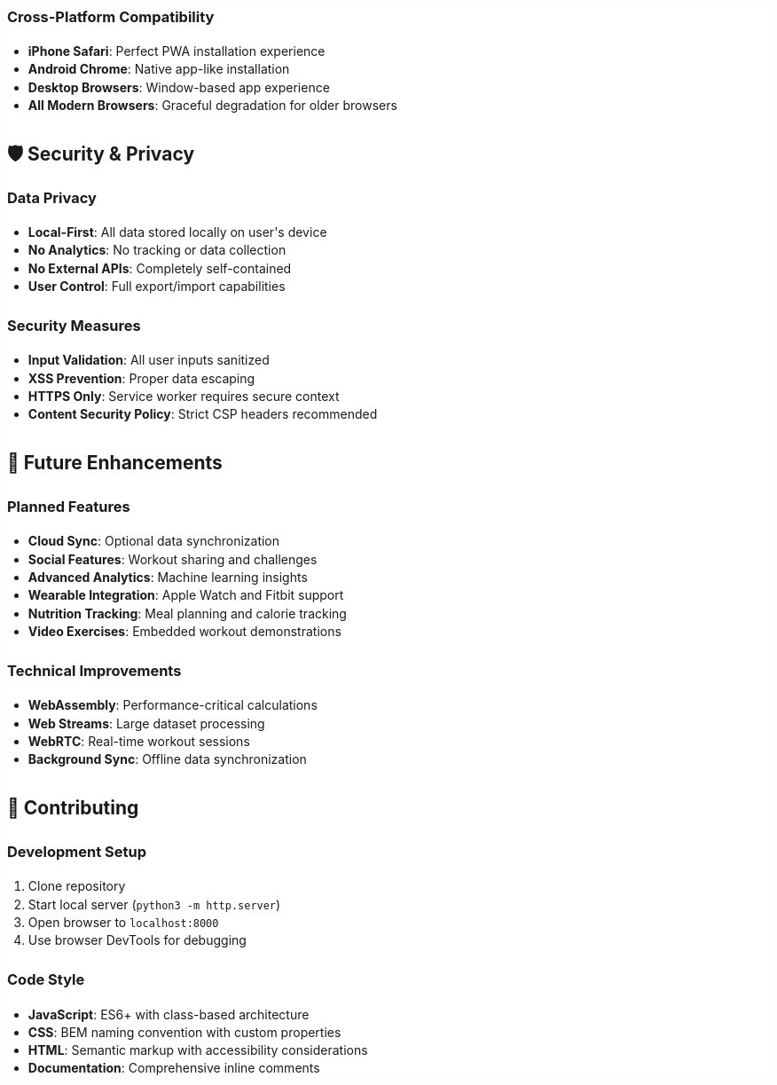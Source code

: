 ### **Cross-Platform Compatibility**
- **iPhone Safari**: Perfect PWA installation experience
- **Android Chrome**: Native app-like installation
- **Desktop Browsers**: Window-based app experience
- **All Modern Browsers**: Graceful degradation for older browsers

## 🛡️ Security & Privacy

### **Data Privacy**
- **Local-First**: All data stored locally on user's device
- **No Analytics**: No tracking or data collection
- **No External APIs**: Completely self-contained
- **User Control**: Full export/import capabilities

### **Security Measures**
- **Input Validation**: All user inputs sanitized
- **XSS Prevention**: Proper data escaping
- **HTTPS Only**: Service worker requires secure context
- **Content Security Policy**: Strict CSP headers recommended

## 🔮 Future Enhancements

### **Planned Features**
- **Cloud Sync**: Optional data synchronization
- **Social Features**: Workout sharing and challenges
- **Advanced Analytics**: Machine learning insights
- **Wearable Integration**: Apple Watch and Fitbit support
- **Nutrition Tracking**: Meal planning and calorie tracking
- **Video Exercises**: Embedded workout demonstrations

### **Technical Improvements**
- **WebAssembly**: Performance-critical calculations
- **Web Streams**: Large dataset processing
- **WebRTC**: Real-time workout sessions
- **Background Sync**: Offline data synchronization

## 🤝 Contributing

### **Development Setup**
1. Clone repository
2. Start local server (`python3 -m http.server`)
3. Open browser to `localhost:8000`
4. Use browser DevTools for debugging

### **Code Style**
- **JavaScript**: ES6+ with class-based architecture
- **CSS**: BEM naming convention with custom properties
- **HTML**: Semantic markup with accessibility considerations
- **Documentation**: Comprehensive inline comments
